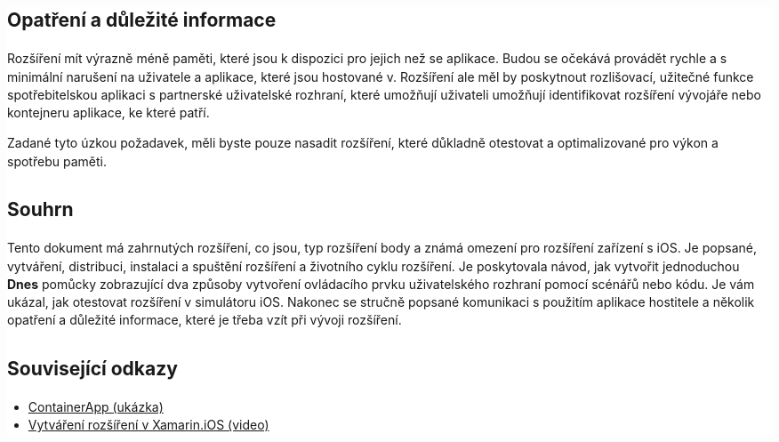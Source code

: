 
<a name="Precautions-and-Considerations" />

## <a name="precautions-and-considerations"></a>Opatření a důležité informace

Rozšíření mít výrazně méně paměti, které jsou k dispozici pro jejich než se aplikace. Budou se očekává provádět rychle a s minimální narušení na uživatele a aplikace, které jsou hostované v. Rozšíření ale měl by poskytnout rozlišovací, užitečné funkce spotřebitelskou aplikaci s partnerské uživatelské rozhraní, které umožňují uživateli umožňují identifikovat rozšíření vývojáře nebo kontejneru aplikace, ke které patří.

Zadané tyto úzkou požadavek, měli byste pouze nasadit rozšíření, které důkladně otestovat a optimalizované pro výkon a spotřebu paměti. 

<a name="Summary" />

## <a name="summary"></a>Souhrn

Tento dokument má zahrnutých rozšíření, co jsou, typ rozšíření body a známá omezení pro rozšíření zařízení s iOS. Je popsané, vytváření, distribuci, instalaci a spuštění rozšíření a životního cyklu rozšíření. Je poskytovala návod, jak vytvořit jednoduchou **Dnes** pomůcky zobrazující dva způsoby vytvoření ovládacího prvku uživatelského rozhraní pomocí scénářů nebo kódu. Je vám ukázal, jak otestovat rozšíření v simulátoru iOS. Nakonec se stručně popsané komunikaci s použitím aplikace hostitele a několik opatření a důležité informace, které je třeba vzít při vývoji rozšíření. 


## <a name="related-links"></a>Související odkazy

- [ContainerApp (ukázka)](https://developer.xamarin.com/samples/monotouch/intro-to-extensions)
- [Vytváření rozšíření v Xamarin.iOS (video)](https://university.xamarin.com/lightninglectures/creating-extensions-in-ios)
